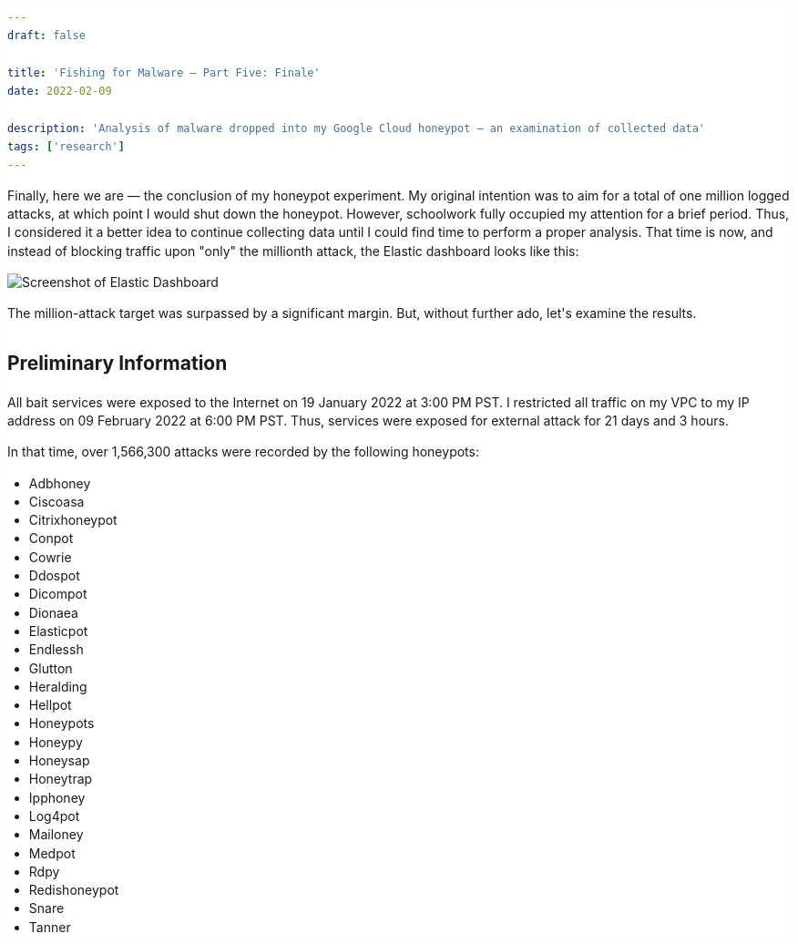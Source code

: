 ```yaml
---
draft: false

title: 'Fishing for Malware — Part Five: Finale'
date: 2022-02-09

description: 'Analysis of malware dropped into my Google Cloud honeypot – an examination of collected data'
tags: ['research']
---
```


Finally, here we are — the conclusion of my honeypot experiment. My original intention was to aim for a total of one million logged attacks, at which point I would shut down the honeypot. However, schoolwork fully occupied my attention for a brief period. Thus, I considered it a better idea to continue collecting data until I could find time to perform a proper analysis. That time is now, and instead of blocking traffic upon "only" the millionth attack, the Elastic dashboard looks like this:

![Screenshot of Elastic Dashboard](/img/fishing-for-malware-5-1.webp)

The million-attack target was surpassed by a significant margin. But, without further ado, let's examine the results.

## Preliminary Information
All bait services were exposed to the Internet on 19 January 2022 at 3:00 PM PST. I restricted all traffic on my VPC to my IP address on 09 February 2022 at 6:00 PM PST. Thus, services were exposed for external attack for 21 days and 3 hours.

In that time, over 1,566,300 attacks were recorded by the following honeypots:

 - Adbhoney
 - Ciscoasa
 - Citrixhoneypot
 - Conpot
 - Cowrie
 - Ddospot
 - Dicompot
 - Dionaea
 - Elasticpot
 - Endlessh
 - Glutton
 - Heralding
 - Hellpot
 - Honeypots
 - Honeypy
 - Honeysap
 - Honeytrap
 - Ipphoney
 - Log4pot
 - Mailoney
 - Medpot
 - Rdpy
 - Redishoneypot
 - Snare
 - Tanner
